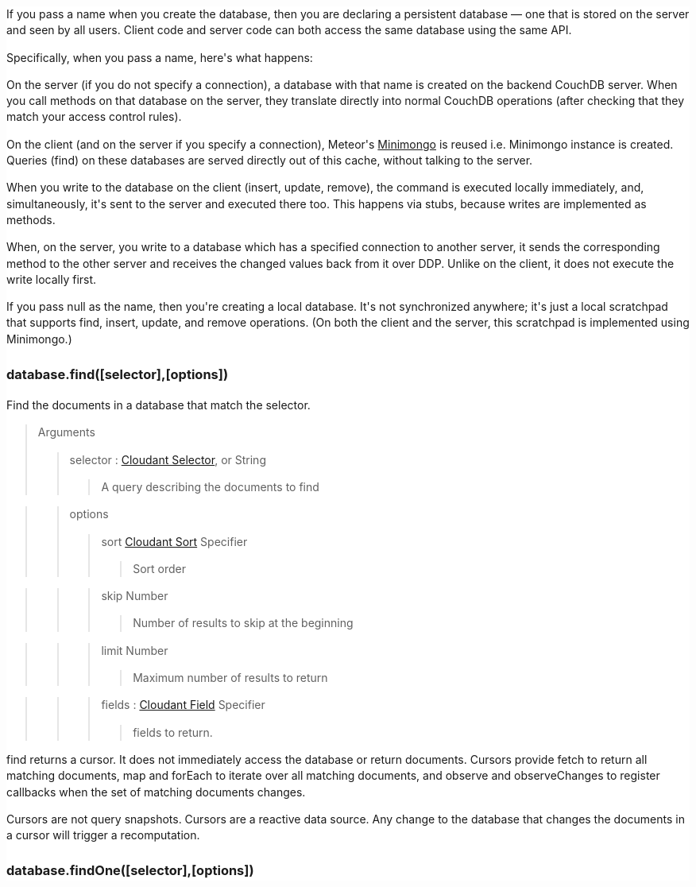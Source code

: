 If you pass a name when you create the database, then you are declaring a persistent database — one that is stored on the server and seen by all users. Client code and server code can both access the same database using the same API.

Specifically, when you pass a name, here's what happens:

On the server (if you do not specify a connection), a database with that name is created on the backend CouchDB server. When you call methods on that database on the server, they translate directly into normal CouchDB operations (after checking that they match your access control rules).

On the client (and on the server if you specify a connection), Meteor's [Minimongo](https://www.meteor.com/mini-databases) is reused i.e. Minimongo instance is created. Queries (find) on these databases are served directly out of this cache, without talking to the server.

When you write to the database on the client (insert, update, remove), the command is executed locally immediately, and, simultaneously, it's sent to the server and executed there too. This happens via stubs, because writes are implemented as methods.

When, on the server, you write to a database which has a specified connection to another server, it sends the corresponding method to the other server and receives the changed values back from it over DDP. Unlike on the client, it does not execute the write locally first.

If you pass null as the name, then you're creating a local database. It's not synchronized anywhere; it's just a local scratchpad that supports find, insert, update, and remove operations. (On both the client and the server, this scratchpad is implemented using Minimongo.)
  
  
### database.find([selector],[options])
  

Find the documents in a database that match the selector.

> Arguments  
>>selector : [Cloudant Selector](#selectors),  or String  
>>>A query describing the documents to find

>>options
>>>sort [Cloudant Sort](#sort-specifiers) Specifier
>>>>Sort order 

>>> skip Number
>>>>Number of results to skip at the beginning

>>>limit Number
>>>>Maximum number of results to return

>>>fields : [Cloudant Field](#field-specifiers) Specifier
>>>>fields to return.  
 

find returns a cursor. It does not immediately access the database or return documents. Cursors provide fetch to return all matching documents, map and forEach to iterate over all matching documents, and observe and observeChanges to register callbacks when the set of matching documents changes.

Cursors are not query snapshots. Cursors are a reactive data source. Any change to the database that changes the documents in a cursor will trigger a recomputation. 

### database.findOne([selector],[options])  

